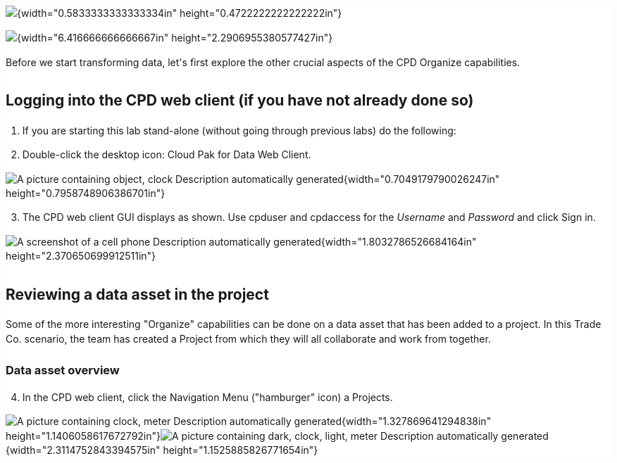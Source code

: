 ![](/Users/tjm/Documents/GitHub/CPD-workshop/labs/organize/images/media/image2.png){width="0.5833333333333334in"
height="0.4722222222222222in"}

![](/Users/tjm/Documents/GitHub/CPD-workshop/labs/organize/images/media/image3.png){width="6.416666666666667in"
height="2.2906955380577427in"}

Before we start transforming data, let's first explore the other crucial
aspects of the CPD Organize capabilities.

## Logging into the CPD web client (if you have not already done so)

1.  If you are starting this lab stand-alone (without going through
    previous labs) do the following:

2.  Double-click the desktop icon: Cloud Pak for Data Web Client.

![A picture containing object, clock Description automatically
generated](/Users/tjm/Documents/GitHub/CPD-workshop/labs/organize/images/media/image4.png){width="0.7049179790026247in"
height="0.7958748906386701in"}

3.  The CPD web client GUI displays as shown. Use cpduser and cpdaccess
    for the *Username* and *Password* and click Sign in.

![A screenshot of a cell phone Description automatically
generated](/Users/tjm/Documents/GitHub/CPD-workshop/labs/organize/images/media/image5.png){width="1.8032786526684164in"
height="2.370650699912511in"}

## Reviewing a data asset in the project

Some of the more interesting "Organize" capabilities can be done on a
data asset that has been added to a project. In this Trade Co. scenario,
the team has created a Project from which they will all collaborate and
work from together.

### **Data asset overview**

4.  In the CPD web client, click the Navigation Menu ("hamburger" icon)
    a Projects.

![A picture containing clock, meter Description automatically
generated](/Users/tjm/Documents/GitHub/CPD-workshop/labs/organize/images/media/image6.png){width="1.327869641294838in"
height="1.1406058617672792in"}![A picture containing dark, clock, light,
meter Description automatically
generated](/Users/tjm/Documents/GitHub/CPD-workshop/labs/organize/images/media/image7.png){width="2.3114752843394575in"
height="1.1525885826771654in"}
